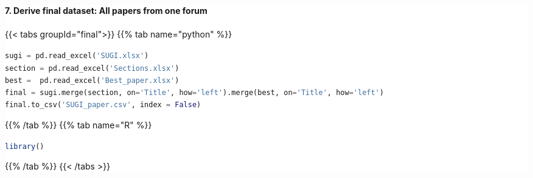 #### 7. Derive final dataset: All papers from one forum
{{< tabs groupId="final">}}
{{% tab name="python" %}}
```python
sugi = pd.read_excel('SUGI.xlsx')  
section = pd.read_excel('Sections.xlsx')  
best =  pd.read_excel('Best_paper.xlsx')  
final = sugi.merge(section, on='Title', how='left').merge(best, on='Title', how='left')
final.to_csv('SUGI_paper.csv', index = False)
```
{{% /tab %}}
{{% tab name="R" %}}
```R
library()
```
{{% /tab %}}
{{< /tabs >}}
